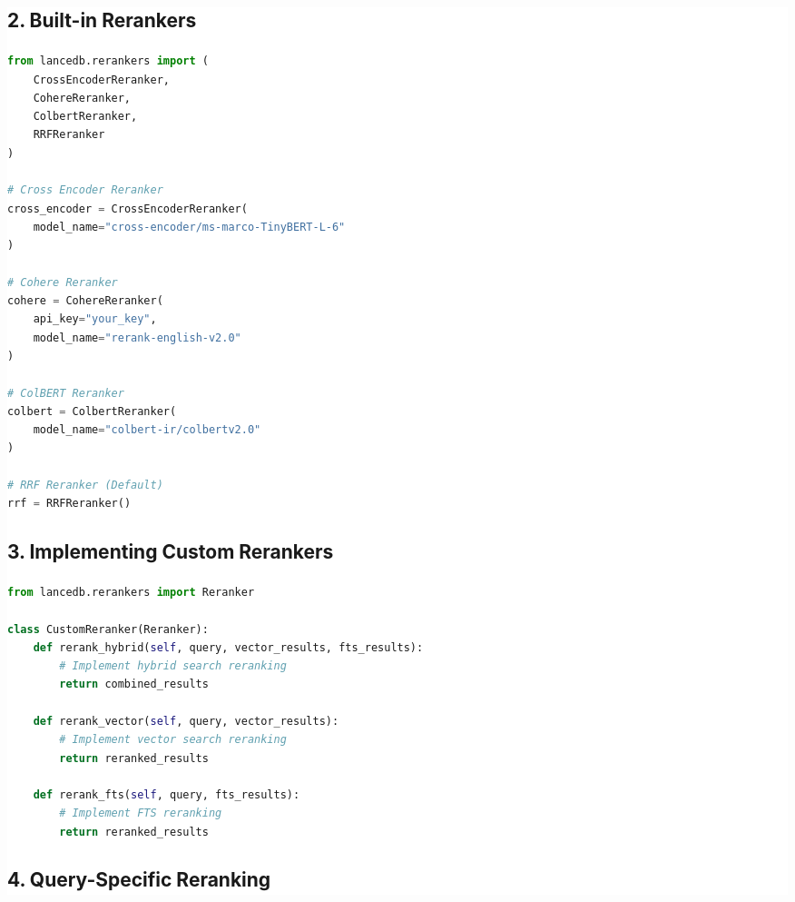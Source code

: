 ## 2. Built-in Rerankers

```python
from lancedb.rerankers import (
    CrossEncoderReranker,
    CohereReranker,
    ColbertReranker,
    RRFReranker
)

# Cross Encoder Reranker
cross_encoder = CrossEncoderReranker(
    model_name="cross-encoder/ms-marco-TinyBERT-L-6"
)

# Cohere Reranker
cohere = CohereReranker(
    api_key="your_key",
    model_name="rerank-english-v2.0"
)

# ColBERT Reranker
colbert = ColbertReranker(
    model_name="colbert-ir/colbertv2.0"
)

# RRF Reranker (Default)
rrf = RRFReranker()
```

## 3. Implementing Custom Rerankers

```python
from lancedb.rerankers import Reranker

class CustomReranker(Reranker):
    def rerank_hybrid(self, query, vector_results, fts_results):
        # Implement hybrid search reranking
        return combined_results
        
    def rerank_vector(self, query, vector_results):
        # Implement vector search reranking
        return reranked_results
        
    def rerank_fts(self, query, fts_results):
        # Implement FTS reranking
        return reranked_results
```

## 4. Query-Specific Reranking

